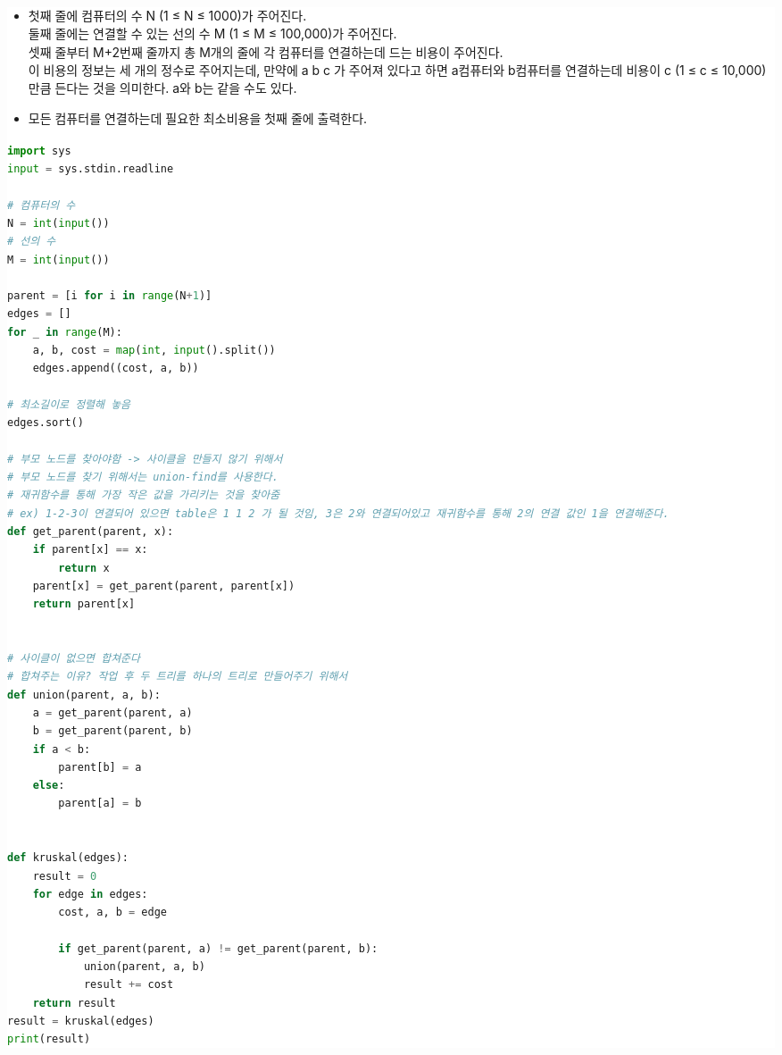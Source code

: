 - 첫째 줄에 컴퓨터의 수 N (1 ≤ N ≤ 1000)가 주어진다.  
  둘째 줄에는 연결할 수 있는 선의 수 M (1 ≤ M ≤ 100,000)가 주어진다.  
  셋째 줄부터 M+2번째 줄까지 총 M개의 줄에 각 컴퓨터를 연결하는데 드는 비용이 주어진다.  
  이 비용의 정보는 세 개의 정수로 주어지는데, 만약에 a b c 가 주어져 있다고 하면 a컴퓨터와 b컴퓨터를 연결하는데 비용이 c (1 ≤ c ≤ 10,000) 만큼 든다는 것을 의미한다. a와 b는 같을 수도 있다.

- 모든 컴퓨터를 연결하는데 필요한 최소비용을 첫째 줄에 출력한다.

```python
import sys
input = sys.stdin.readline

# 컴퓨터의 수
N = int(input())
# 선의 수
M = int(input())

parent = [i for i in range(N+1)]
edges = []
for _ in range(M):
    a, b, cost = map(int, input().split())
    edges.append((cost, a, b))

# 최소길이로 정렬해 놓음
edges.sort()

# 부모 노드를 찾아야함 -> 사이클을 만들지 않기 위해서
# 부모 노드를 찾기 위해서는 union-find를 사용한다.
# 재귀함수를 통해 가장 작은 값을 가리키는 것을 찾아줌
# ex) 1-2-3이 연결되어 있으면 table은 1 1 2 가 될 것임, 3은 2와 연결되어있고 재귀함수를 통해 2의 연결 값인 1을 연결해준다.
def get_parent(parent, x):
    if parent[x] == x:
        return x
    parent[x] = get_parent(parent, parent[x])
    return parent[x]


# 사이클이 없으면 합쳐준다
# 합쳐주는 이유? 작업 후 두 트리를 하나의 트리로 만들어주기 위해서
def union(parent, a, b):
    a = get_parent(parent, a)
    b = get_parent(parent, b)
    if a < b:
        parent[b] = a
    else:
        parent[a] = b


def kruskal(edges):
    result = 0
    for edge in edges:
        cost, a, b = edge

        if get_parent(parent, a) != get_parent(parent, b):
            union(parent, a, b)
            result += cost
    return result
result = kruskal(edges)
print(result)

```
